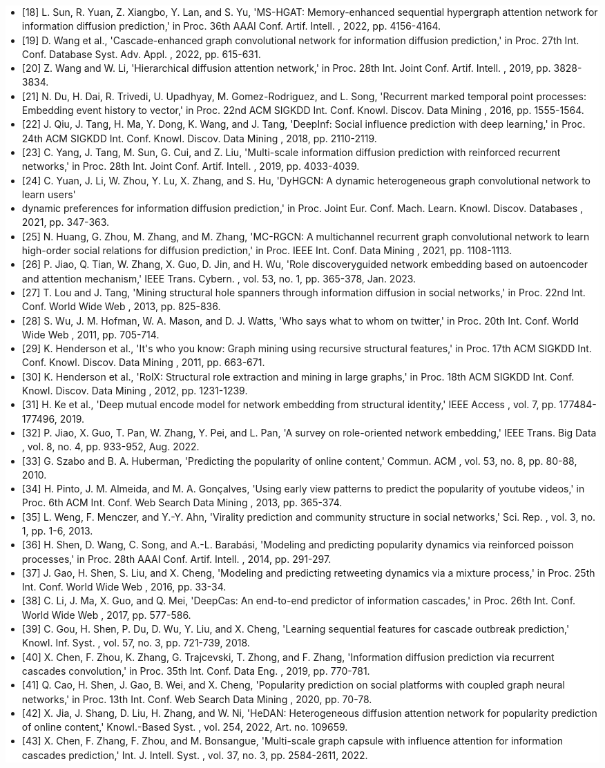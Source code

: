 - [18] L. Sun, R. Yuan, Z. Xiangbo, Y. Lan, and S. Yu, 'MS-HGAT: Memory-enhanced sequential hypergraph attention network for information diffusion prediction,' in Proc. 36th AAAI Conf. Artif. Intell. , 2022, pp. 4156-4164.
- [19] D. Wang et al., 'Cascade-enhanced graph convolutional network for information diffusion prediction,' in Proc. 27th Int. Conf. Database Syst. Adv. Appl. , 2022, pp. 615-631.
- [20] Z. Wang and W. Li, 'Hierarchical diffusion attention network,' in Proc. 28th Int. Joint Conf. Artif. Intell. , 2019, pp. 3828-3834.
- [21] N. Du, H. Dai, R. Trivedi, U. Upadhyay, M. Gomez-Rodriguez, and L. Song, 'Recurrent marked temporal point processes: Embedding event history to vector,' in Proc. 22nd ACM SIGKDD Int. Conf. Knowl. Discov. Data Mining , 2016, pp. 1555-1564.
- [22] J. Qiu, J. Tang, H. Ma, Y. Dong, K. Wang, and J. Tang, 'DeepInf: Social influence prediction with deep learning,' in Proc. 24th ACM SIGKDD Int. Conf. Knowl. Discov. Data Mining , 2018, pp. 2110-2119.
- [23] C. Yang, J. Tang, M. Sun, G. Cui, and Z. Liu, 'Multi-scale information diffusion prediction with reinforced recurrent networks,' in Proc. 28th Int. Joint Conf. Artif. Intell. , 2019, pp. 4033-4039.
- [24] C. Yuan, J. Li, W. Zhou, Y. Lu, X. Zhang, and S. Hu, 'DyHGCN: A dynamic heterogeneous graph convolutional network to learn users'
- dynamic preferences for information diffusion prediction,' in Proc. Joint Eur. Conf. Mach. Learn. Knowl. Discov. Databases , 2021, pp. 347-363.
- [25] N. Huang, G. Zhou, M. Zhang, and M. Zhang, 'MC-RGCN: A multichannel recurrent graph convolutional network to learn high-order social relations for diffusion prediction,' in Proc. IEEE Int. Conf. Data Mining , 2021, pp. 1108-1113.
- [26] P. Jiao, Q. Tian, W. Zhang, X. Guo, D. Jin, and H. Wu, 'Role discoveryguided network embedding based on autoencoder and attention mechanism,' IEEE Trans. Cybern. , vol. 53, no. 1, pp. 365-378, Jan. 2023.
- [27] T. Lou and J. Tang, 'Mining structural hole spanners through information diffusion in social networks,' in Proc. 22nd Int. Conf. World Wide Web , 2013, pp. 825-836.
- [28] S. Wu, J. M. Hofman, W. A. Mason, and D. J. Watts, 'Who says what to whom on twitter,' in Proc. 20th Int. Conf. World Wide Web , 2011, pp. 705-714.
- [29] K. Henderson et al., 'It's who you know: Graph mining using recursive structural features,' in Proc. 17th ACM SIGKDD Int. Conf. Knowl. Discov. Data Mining , 2011, pp. 663-671.
- [30] K. Henderson et al., 'RolX: Structural role extraction and mining in large graphs,' in Proc. 18th ACM SIGKDD Int. Conf. Knowl. Discov. Data Mining , 2012, pp. 1231-1239.
- [31] H. Ke et al., 'Deep mutual encode model for network embedding from structural identity,' IEEE Access , vol. 7, pp. 177484-177496, 2019.
- [32] P. Jiao, X. Guo, T. Pan, W. Zhang, Y. Pei, and L. Pan, 'A survey on role-oriented network embedding,' IEEE Trans. Big Data , vol. 8, no. 4, pp. 933-952, Aug. 2022.
- [33] G. Szabo and B. A. Huberman, 'Predicting the popularity of online content,' Commun. ACM , vol. 53, no. 8, pp. 80-88, 2010.
- [34] H. Pinto, J. M. Almeida, and M. A. Gonçalves, 'Using early view patterns to predict the popularity of youtube videos,' in Proc. 6th ACM Int. Conf. Web Search Data Mining , 2013, pp. 365-374.
- [35] L. Weng, F. Menczer, and Y.-Y. Ahn, 'Virality prediction and community structure in social networks,' Sci. Rep. , vol. 3, no. 1, pp. 1-6, 2013.
- [36] H. Shen, D. Wang, C. Song, and A.-L. Barabási, 'Modeling and predicting popularity dynamics via reinforced poisson processes,' in Proc. 28th AAAI Conf. Artif. Intell. , 2014, pp. 291-297.
- [37] J. Gao, H. Shen, S. Liu, and X. Cheng, 'Modeling and predicting retweeting dynamics via a mixture process,' in Proc. 25th Int. Conf. World Wide Web , 2016, pp. 33-34.
- [38] C. Li, J. Ma, X. Guo, and Q. Mei, 'DeepCas: An end-to-end predictor of information cascades,' in Proc. 26th Int. Conf. World Wide Web , 2017, pp. 577-586.
- [39] C. Gou, H. Shen, P. Du, D. Wu, Y. Liu, and X. Cheng, 'Learning sequential features for cascade outbreak prediction,' Knowl. Inf. Syst. , vol. 57, no. 3, pp. 721-739, 2018.
- [40] X. Chen, F. Zhou, K. Zhang, G. Trajcevski, T. Zhong, and F. Zhang, 'Information diffusion prediction via recurrent cascades convolution,' in Proc. 35th Int. Conf. Data Eng. , 2019, pp. 770-781.
- [41] Q. Cao, H. Shen, J. Gao, B. Wei, and X. Cheng, 'Popularity prediction on social platforms with coupled graph neural networks,' in Proc. 13th Int. Conf. Web Search Data Mining , 2020, pp. 70-78.
- [42] X. Jia, J. Shang, D. Liu, H. Zhang, and W. Ni, 'HeDAN: Heterogeneous diffusion attention network for popularity prediction of online content,' Knowl.-Based Syst. , vol. 254, 2022, Art. no. 109659.
- [43] X. Chen, F. Zhang, F. Zhou, and M. Bonsangue, 'Multi-scale graph capsule with influence attention for information cascades prediction,' Int. J. Intell. Syst. , vol. 37, no. 3, pp. 2584-2611, 2022.
